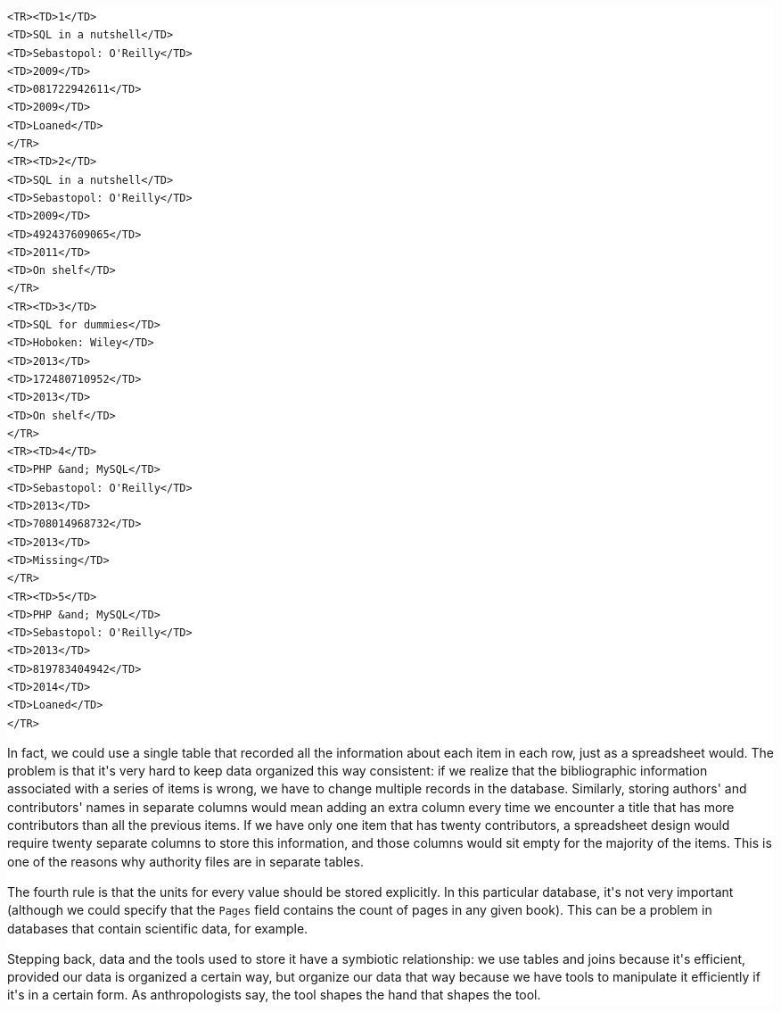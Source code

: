 	<TR><TD>1</TD>
	<TD>SQL in a nutshell</TD>
	<TD>Sebastopol: O'Reilly</TD>
	<TD>2009</TD>
	<TD>081722942611</TD>
	<TD>2009</TD>
	<TD>Loaned</TD>
	</TR>
	<TR><TD>2</TD>
	<TD>SQL in a nutshell</TD>
	<TD>Sebastopol: O'Reilly</TD>
	<TD>2009</TD>
	<TD>492437609065</TD>
	<TD>2011</TD>
	<TD>On shelf</TD>
	</TR>
	<TR><TD>3</TD>
	<TD>SQL for dummies</TD>
	<TD>Hoboken: Wiley</TD>
	<TD>2013</TD>
	<TD>172480710952</TD>
	<TD>2013</TD>
	<TD>On shelf</TD>
	</TR>
	<TR><TD>4</TD>
	<TD>PHP &and; MySQL</TD>
	<TD>Sebastopol: O'Reilly</TD>
	<TD>2013</TD>
	<TD>708014968732</TD>
	<TD>2013</TD>
	<TD>Missing</TD>
	</TR>
	<TR><TD>5</TD>
	<TD>PHP &and; MySQL</TD>
	<TD>Sebastopol: O'Reilly</TD>
	<TD>2013</TD>
	<TD>819783404942</TD>
	<TD>2014</TD>
	<TD>Loaned</TD>
	</TR>
</table>

<p>In fact, we could use a single table that recorded all the information about each item in each row, just as a spreadsheet would. The problem is that it's very hard to keep data organized this way consistent: if we realize that the bibliographic information associated with a series of items is wrong, we have to change multiple records in the database. Similarly, storing authors' and contributors' names in separate columns would mean adding an extra column every time we encounter a title that has more contributors than all the previous items. If we have only one item that has twenty contributors, a spreadsheet design would require twenty separate columns to store this information, and those columns would sit empty for the majority of the items. This is one of the reasons why authority files are in separate tables.</p>
<p>The fourth rule is that the units for every value should be stored explicitly. In this particular database, it's not very important (although we could specify that the <code>Pages</code> field contains the count of pages in any given book). This can be a problem in databases that contain scientific data, for example.</p>
<p>Stepping back, data and the tools used to store it have a symbiotic relationship: we use tables and joins because it's efficient, provided our data is organized a certain way, but organize our data that way because we have tools to manipulate it efficiently if it's in a certain form. As anthropologists say, the tool shapes the hand that shapes the tool.</p>
</div>
